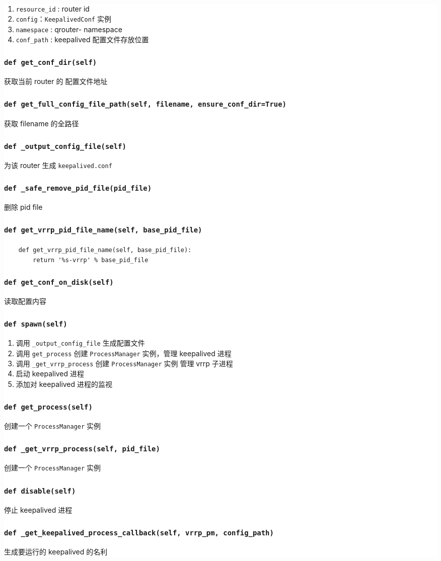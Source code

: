 1. `resource_id` : router id
2. `config`：`KeepalivedConf` 实例
3. `namespace` : qrouter- namespace
4. `conf_path` : keepalived 配置文件存放位置

### `def get_conf_dir(self)`

获取当前 router 的 配置文件地址

### `def get_full_config_file_path(self, filename, ensure_conf_dir=True)`

获取 filename 的全路径

### `def _output_config_file(self)`

为该 router 生成 `keepalived.conf` 

### `def _safe_remove_pid_file(pid_file)`

删除 pid file

### `def get_vrrp_pid_file_name(self, base_pid_file)`

```
    def get_vrrp_pid_file_name(self, base_pid_file):
        return '%s-vrrp' % base_pid_file
```

### `def get_conf_on_disk(self)`

读取配置内容

### `def spawn(self)`

1. 调用 `_output_config_file` 生成配置文件
2. 调用 `get_process` 创建 `ProcessManager` 实例，管理 keepalived 进程
3. 调用 `_get_vrrp_process` 创建 `ProcessManager` 实例 管理 vrrp 子进程
4. 启动 keepalived 进程
5. 添加对 keepalived 进程的监视

### `def get_process(self)`

创建一个 `ProcessManager` 实例

### `def _get_vrrp_process(self, pid_file)`

创建一个 `ProcessManager` 实例

### `def disable(self)`

停止 keepalived 进程

### `def _get_keepalived_process_callback(self, vrrp_pm, config_path)`

生成要运行的 keepalived 的名利











